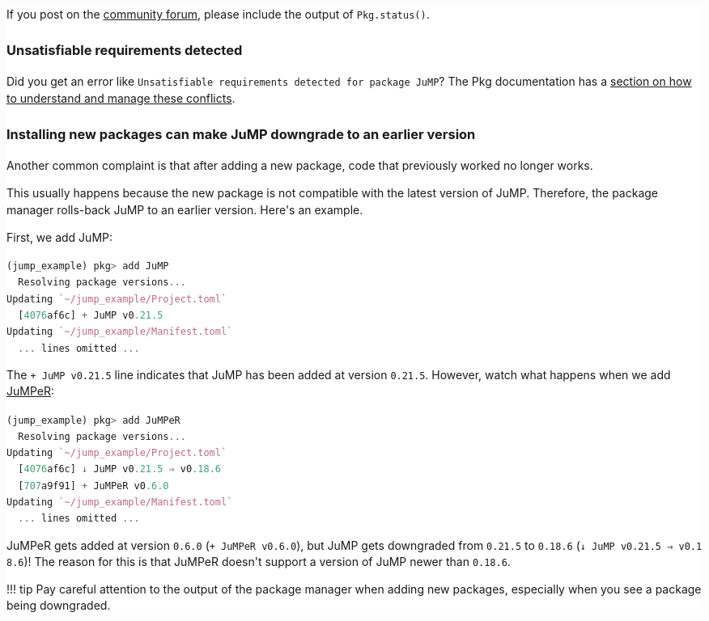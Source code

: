 If you post on the [community forum](https://jump.dev/forum), please include the
output of `Pkg.status()`.

### Unsatisfiable requirements detected

Did you get an error like `Unsatisfiable requirements detected for package JuMP`?
The Pkg documentation has a [section on how to understand and manage these conflicts](https://julialang.github.io/Pkg.jl/v1/managing-packages/#conflicts).

### Installing new packages can make JuMP downgrade to an earlier version

Another common complaint is that after adding a new package, code that
previously worked no longer works.

This usually happens because the new package is not compatible with the latest
version of JuMP. Therefore, the package manager rolls-back JuMP to an earlier
version. Here's an example.

First, we add JuMP:
```julia
(jump_example) pkg> add JuMP
  Resolving package versions...
Updating `~/jump_example/Project.toml`
  [4076af6c] + JuMP v0.21.5
Updating `~/jump_example/Manifest.toml`
  ... lines omitted ...
```
The `+ JuMP v0.21.5` line indicates that JuMP has been added at version
`0.21.5`. However, watch what happens when we add [JuMPeR](https://github.com/iainnz/JuMPeR.jl):
```julia
(jump_example) pkg> add JuMPeR
  Resolving package versions...
Updating `~/jump_example/Project.toml`
  [4076af6c] ↓ JuMP v0.21.5 ⇒ v0.18.6
  [707a9f91] + JuMPeR v0.6.0
Updating `~/jump_example/Manifest.toml`
  ... lines omitted ...
```
JuMPeR gets added at version `0.6.0` (`+ JuMPeR v0.6.0`), but JuMP gets
downgraded from `0.21.5` to `0.18.6` (`↓ JuMP v0.21.5 ⇒ v0.18.6`)! The reason
for this is that JuMPeR doesn't support a version of JuMP newer than `0.18.6`.

!!! tip
    Pay careful attention to the output of the package manager when adding new
    packages, especially when you see a package being downgraded.

